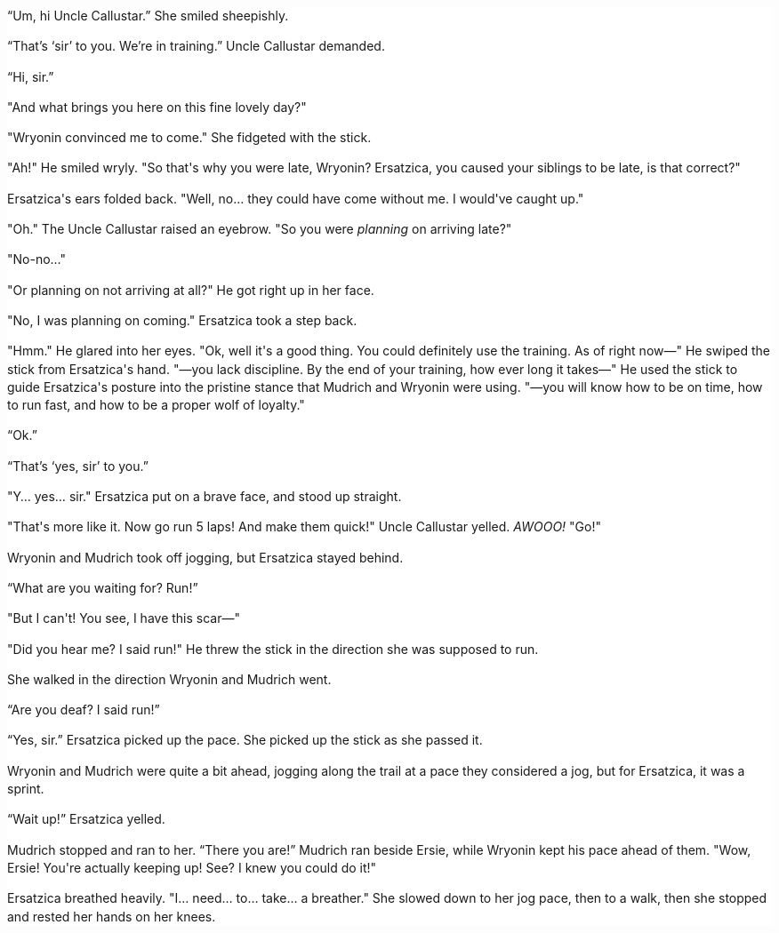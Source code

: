 “Um, hi Uncle Callustar.” She smiled sheepishly.

“That’s ‘sir’ to you. We’re in training.” Uncle Callustar demanded.

“Hi, sir.”

"And what brings you here on this fine lovely day?"

"Wryonin convinced me to come." She fidgeted with the stick.

"Ah!" He smiled wryly. "So that's why you were late, Wryonin? Ersatzica, you caused your siblings to be late, is that correct?"

Ersatzica's ears folded back. "Well, no… they could have come without me. I would've caught up."

"Oh." The Uncle Callustar raised an eyebrow. "So you were *planning* on arriving late?"

"No-no…"

"Or planning on not arriving at all?" He got right up in her face.

"No, I was planning on coming." Ersatzica took a step back.

"Hmm." He glared into her eyes. "Ok, well it's a good thing. You could definitely use the training. As of right now—" He swiped the stick from Ersatzica's hand. "—you lack discipline. By the end of your training, how ever long it takes—" He used the stick to guide Ersatzica's posture into the pristine stance that Mudrich and Wryonin were using. "—you will know how to be on time, how to run fast, and how to be a proper wolf of loyalty."

“Ok.”

“That’s ‘yes, sir’ to you.”

"Y… yes… sir." Ersatzica put on a brave face, and stood up straight.

"That's more like it. Now go run 5 laps! And make them quick!" Uncle Callustar yelled. *AWOOO!* "Go!"

Wryonin and Mudrich took off jogging, but Ersatzica stayed behind.

“What are you waiting for? Run!”

"But I can't! You see, I have this scar—"

"Did you hear me? I said run!" He threw the stick in the direction she was supposed to run.

She walked in the direction Wryonin and Mudrich went.

“Are you deaf? I said run!”

“Yes, sir.” Ersatzica picked up the pace. She picked up the stick as she passed it.

Wryonin and Mudrich were quite a bit ahead, jogging along the trail at a pace they considered a jog, but for Ersatzica, it was a sprint.

“Wait up!” Ersatzica yelled.

Mudrich stopped and ran to her. “There you are!” Mudrich ran beside Ersie, while Wryonin kept his pace ahead of them. "Wow, Ersie! You're actually keeping up! See? I knew you could do it!"

Ersatzica breathed heavily. "I… need… to… take… a breather." She slowed down to her jog pace, then to a walk, then she stopped and rested her hands on her knees.
